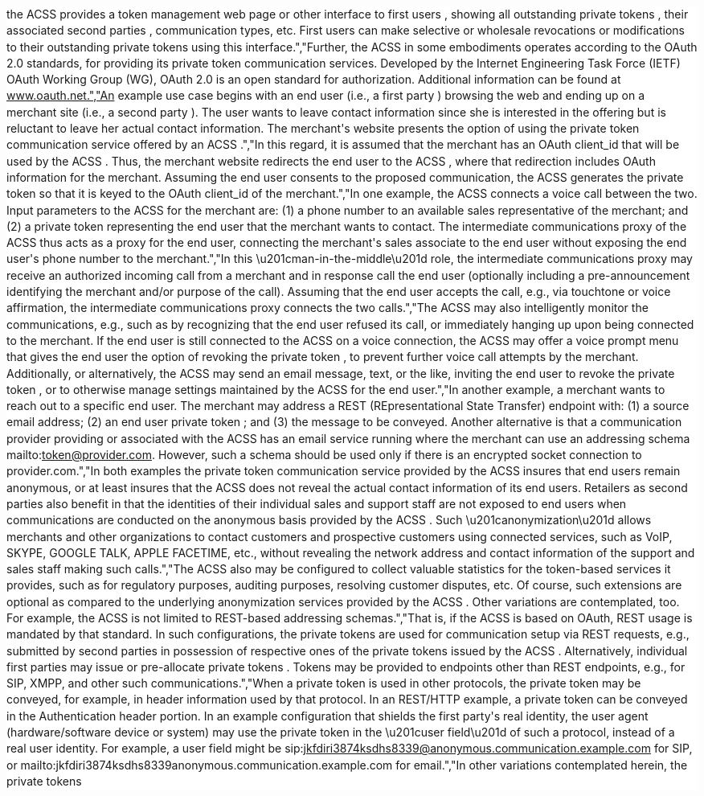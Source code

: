 the ACSS  provides a token management web page or other interface to first users , showing all outstanding private tokens , their associated second parties , communication types, etc. First users  can make selective or wholesale revocations or modifications to their outstanding private tokens  using this interface.","Further, the ACSS  in some embodiments operates according to the OAuth 2.0 standards, for providing its private token communication services. Developed by the Internet Engineering Task Force (IETF) OAuth Working Group (WG), OAuth 2.0 is an open standard for authorization. Additional information can be found at www.oauth.net.","An example use case begins with an end user (i.e., a first party ) browsing the web and ending up on a merchant site (i.e., a second party ). The user wants to leave contact information since she is interested in the offering but is reluctant to leave her actual contact information. The merchant's website presents the option of using the private token communication service offered by an ACSS .","In this regard, it is assumed that the merchant has an OAuth client_id that will be used by the ACSS . Thus, the merchant website redirects the end user to the ACSS , where that redirection includes OAuth information for the merchant. Assuming the end user consents to the proposed communication, the ACSS  generates the private token  so that it is keyed to the OAuth client_id of the merchant.","In one example, the ACSS  connects a voice call between the two. Input parameters to the ACSS  for the merchant are: (1) a phone number to an available sales representative of the merchant; and (2) a private token  representing the end user that the merchant wants to contact. The intermediate communications proxy  of the ACSS  thus acts as a proxy for the end user, connecting the merchant's sales associate to the end user without exposing the end user's phone number to the merchant.","In this \u201cman-in-the-middle\u201d role, the intermediate communications proxy  may receive an authorized incoming call from a merchant and in response call the end user (optionally including a pre-announcement identifying the merchant and\/or purpose of the call). Assuming that the end user accepts the call, e.g., via touchtone or voice affirmation, the intermediate communications proxy  connects the two calls.","The ACSS  may also intelligently monitor the communications, e.g., such as by recognizing that the end user refused its call, or immediately hanging up upon being connected to the merchant. If the end user is still connected to the ACSS  on a voice connection, the ACSS  may offer a voice prompt menu that gives the end user the option of revoking the private token , to prevent further voice call attempts by the merchant. Additionally, or alternatively, the ACSS  may send an email message, text, or the like, inviting the end user to revoke the private token , or to otherwise manage settings maintained by the ACSS  for the end user.","In another example, a merchant wants to reach out to a specific end user. The merchant may address a REST (REpresentational State Transfer) endpoint with: (1) a source email address; (2) an end user private token ; and (3) the message to be conveyed. Another alternative is that a communication provider providing or associated with the ACSS  has an email service running where the merchant can use an addressing schema mailto:token@provider.com. However, such a schema should be used only if there is an encrypted socket connection to provider.com.","In both examples the private token communication service provided by the ACSS  insures that end users remain anonymous, or at least insures that the ACSS  does not reveal the actual contact information of its end users. Retailers as second parties  also benefit in that the identities of their individual sales and support staff are not exposed to end users when communications are conducted on the anonymous basis provided by the ACSS . Such \u201canonymization\u201d allows merchants and other organizations to contact customers and prospective customers using connected services, such as VoIP, SKYPE, GOOGLE TALK, APPLE FACETIME, etc., without revealing the network address and contact information of the support and sales staff making such calls.","The ACSS  also may be configured to collect valuable statistics for the token-based services it provides, such as for regulatory purposes, auditing purposes, resolving customer disputes, etc. Of course, such extensions are optional as compared to the underlying anonymization services provided by the ACSS . Other variations are contemplated, too. For example, the ACSS  is not limited to REST-based addressing schemas.","That is, if the ACSS  is based on OAuth, REST usage is mandated by that standard. In such configurations, the private tokens  are used for communication setup via REST requests, e.g., submitted by second parties  in possession of respective ones of the private tokens  issued by the ACSS . Alternatively, individual first parties  may issue or pre-allocate private tokens . Tokens may be provided to endpoints other than REST endpoints, e.g., for SIP, XMPP, and other such communications.","When a private token  is used in other protocols, the private token  may be conveyed, for example, in header information used by that protocol. In an REST\/HTTP example, a private token  can be conveyed in the Authentication header portion. In an example configuration that shields the first party's real identity, the user agent (hardware\/software device or system) may use the private token  in the \u201cuser field\u201d of such a protocol, instead of a real user identity. For example, a user field might be sip:jkfdiri3874ksdhs8339@anonymous.communication.example.com for SIP, or mailto:jkfdiri3874ksdhs8339anonymous.communication.example.com for email.","In other variations contemplated herein, the private tokens